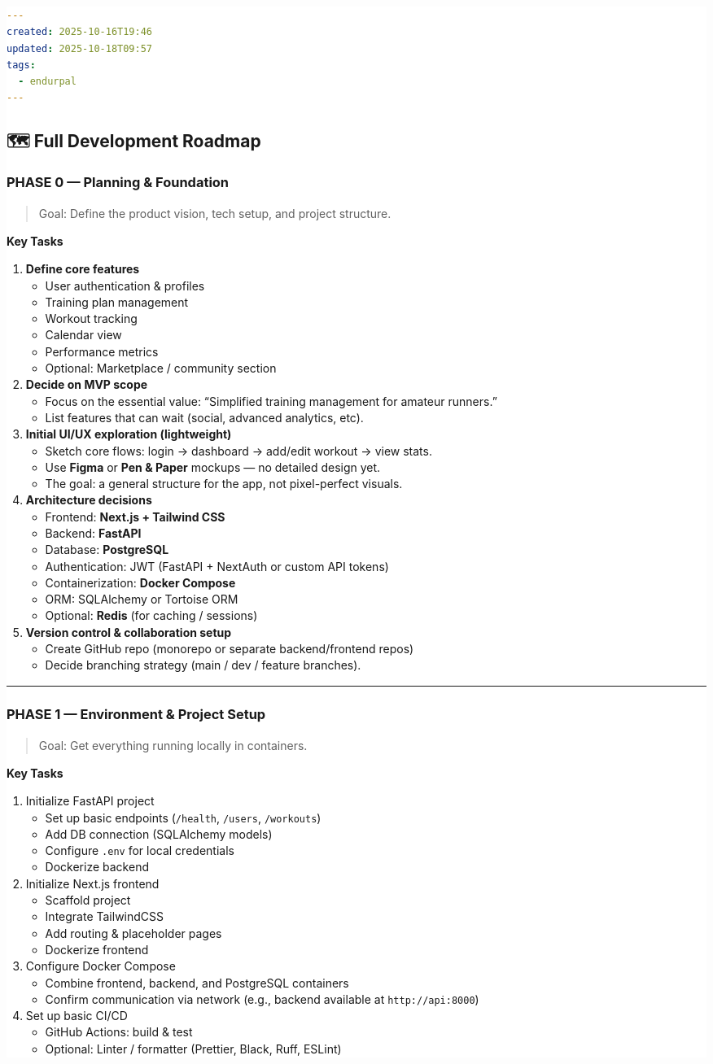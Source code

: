 ```yaml
---
created: 2025-10-16T19:46
updated: 2025-10-18T09:57
tags:
  - endurpal
---
```

## 🗺️ **Full Development Roadmap**

### **PHASE 0 — Planning & Foundation**

> Goal: Define the product vision, tech setup, and project structure.

**Key Tasks**
1. **Define core features**
    - User authentication & profiles
    - Training plan management
    - Workout tracking
    - Calendar view
    - Performance metrics
    - Optional: Marketplace / community section
2. **Decide on MVP scope**
    - Focus on the essential value: “Simplified training management for amateur runners.”
    - List features that can wait (social, advanced analytics, etc).
3. **Initial UI/UX exploration (lightweight)**
    - Sketch core flows: login → dashboard → add/edit workout → view stats.
    - Use **Figma** or **Pen & Paper** mockups — no detailed design yet.
    - The goal: a general structure for the app, not pixel-perfect visuals.
4. **Architecture decisions**
    - Frontend: **Next.js + Tailwind CSS**
    - Backend: **FastAPI**
    - Database: **PostgreSQL**
    - Authentication: JWT (FastAPI + NextAuth or custom API tokens)
    - Containerization: **Docker Compose**
    - ORM: SQLAlchemy or Tortoise ORM
    - Optional: **Redis** (for caching / sessions)
5. **Version control & collaboration setup**
    - Create GitHub repo (monorepo or separate backend/frontend repos)
    - Decide branching strategy (main / dev / feature branches).

---

### **PHASE 1 — Environment & Project Setup**

> Goal: Get everything running locally in containers.

**Key Tasks**
1. Initialize FastAPI project
    - Set up basic endpoints (`/health`, `/users`, `/workouts`)
    - Add DB connection (SQLAlchemy models)
    - Configure `.env` for local credentials
    - Dockerize backend
2. Initialize Next.js frontend
    - Scaffold project
    - Integrate TailwindCSS
    - Add routing & placeholder pages
    - Dockerize frontend
3. Configure Docker Compose
    - Combine frontend, backend, and PostgreSQL containers
    - Confirm communication via network (e.g., backend available at `http://api:8000`)
4. Set up basic CI/CD
    - GitHub Actions: build & test
    - Optional: Linter / formatter (Prettier, Black, Ruff, ESLint)